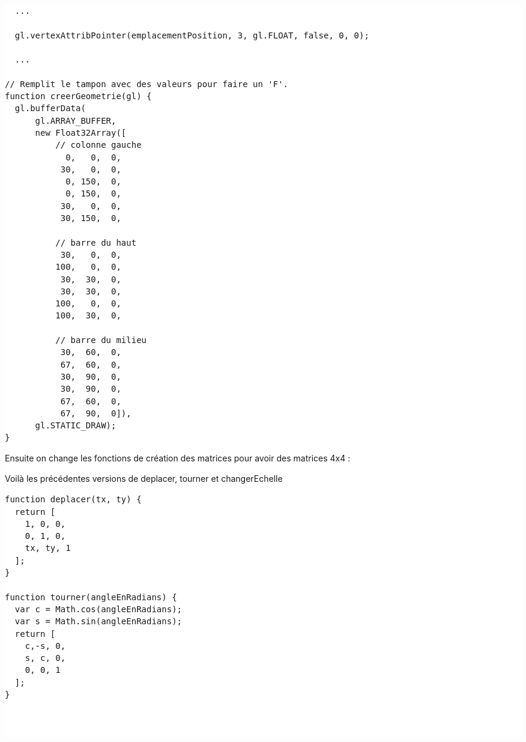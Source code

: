 <pre class="prettyprint showlinemods">
  ...

  gl.vertexAttribPointer(emplacementPosition, 3, gl.FLOAT, false, 0, 0);

  ...

// Remplit le tampon avec des valeurs pour faire un 'F'.
function creerGeometrie(gl) {
  gl.bufferData(
      gl.ARRAY_BUFFER,
      new Float32Array([
          // colonne gauche
            0,   0,  0,
           30,   0,  0,
            0, 150,  0,
            0, 150,  0,
           30,   0,  0,
           30, 150,  0,

          // barre du haut
           30,   0,  0,
          100,   0,  0,
           30,  30,  0,
           30,  30,  0,
          100,   0,  0,
          100,  30,  0,

          // barre du milieu
           30,  60,  0,
           67,  60,  0,
           30,  90,  0,
           30,  90,  0,
           67,  60,  0,
           67,  90,  0]),
      gl.STATIC_DRAW);
}
</pre>

Ensuite on change les fonctions de création des matrices pour avoir des matrices 4x4 :

Voilà les précédentes versions de deplacer, tourner et changerEchelle

<pre class="prettyprint showlinemods">
function deplacer(tx, ty) {
  return [
    1, 0, 0,
    0, 1, 0,
    tx, ty, 1
  ];
}

function tourner(angleEnRadians) {
  var c = Math.cos(angleEnRadians);
  var s = Math.sin(angleEnRadians);
  return [
    c,-s, 0,
    s, c, 0,
    0, 0, 1
  ];
}
